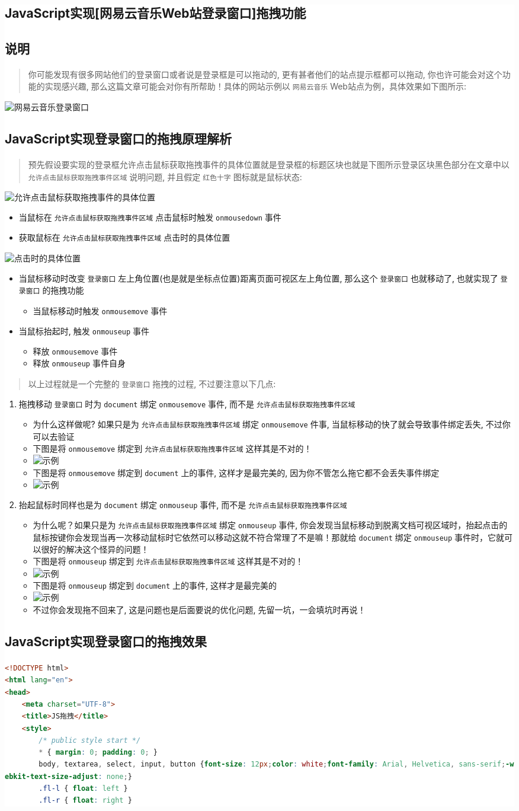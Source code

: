 ## JavaScript实现[网易云音乐Web站登录窗口]拖拽功能

## 说明

> 你可能发现有很多网站他们的登录窗口或者说是登录框是可以拖动的, 更有甚者他们的站点提示框都可以拖动, 你也许可能会对这个功能的实现感兴趣, 那么这篇文章可能会对你有所帮助！具体的网站示例以 `网易云音乐` Web站点为例，具体效果如下图所示:

![网易云音乐登录窗口](http://oss6u9q3t.bkt.clouddn.com//image/javascript-drafting/163.music.login.dialog.gif)

## JavaScript实现登录窗口的拖拽原理解析

> 预先假设要实现的登录框允许点击鼠标获取拖拽事件的具体位置就是登录框的标题区块也就是下图所示登录区块黑色部分在文章中以 `允许点击鼠标获取拖拽事件区域` 说明问题, 并且假定 `红色十字` 图标就是鼠标状态:

![允许点击鼠标获取拖拽事件的具体位置](http://oss6u9q3t.bkt.clouddn.com//image/javascript-drafting/163.music.login.dialog.02.jpg)

- 当鼠标在 `允许点击鼠标获取拖拽事件区域` 点击鼠标时触发 `onmousedown` 事件

- 获取鼠标在 `允许点击鼠标获取拖拽事件区域` 点击时的具体位置

![点击时的具体位置](http://oss6u9q3t.bkt.clouddn.com//image/javascript-drafting/163.music.login.dialog.03.png)

- 当鼠标移动时改变 `登录窗口` 左上角位置(也是就是坐标点位置)距离页面可视区左上角位置, 那么这个 `登录窗口` 也就移动了, 也就实现了 `登录窗口` 的拖拽功能

	- 当鼠标移动时触发 `onmousemove` 事件

- 当鼠标抬起时, 触发 `onmouseup` 事件
	
	- 释放 `onmousemove` 事件
	- 释放 `onmouseup` 事件自身

> 以上过程就是一个完整的 `登录窗口` 拖拽的过程, 不过要注意以下几点:

1. 拖拽移动 `登录窗口` 时为 `document` 绑定 `onmousemove` 事件, 而不是 `允许点击鼠标获取拖拽事件区域` 
	- 为什么这样做呢? 如果只是为 `允许点击鼠标获取拖拽事件区域` 绑定 `onmousemove` 件事, 当鼠标移动的快了就会导致事件绑定丢失, 不过你可以去验证
	- 下图是将 `onmousemove` 绑定到 `允许点击鼠标获取拖拽事件区域` 这样其是不对的！
	- ![示例](http://oss6u9q3t.bkt.clouddn.com//image/javascript-drafting/163.music.login.dialog.04.gif)
	- 下图是将 `onmousemove` 绑定到 `document` 上的事件, 这样才是最完美的, 因为你不管怎么拖它都不会丢失事件绑定
	- ![示例](http://oss6u9q3t.bkt.clouddn.com//image/javascript-drafting/163.music.login.dialog.07.gif)

2. 抬起鼠标时同样也是为 `document` 绑定 `onmouseup` 事件, 而不是 `允许点击鼠标获取拖拽事件区域`

	-	为什么呢？如果只是为 `允许点击鼠标获取拖拽事件区域` 绑定 `onmouseup` 事件, 你会发现当鼠标移动到脱离文档可视区域时，抬起点击的鼠标按键你会发现当再一次移动鼠标时它依然可以移动这就不符合常理了不是嘛！那就给 `document` 绑定 `onmouseup` 事件时，它就可以很好的解决这个怪异的问题！
	-	下图是将 `onmouseup` 绑定到 `允许点击鼠标获取拖拽事件区域` 这样其是不对的！
	- ![示例](http://oss6u9q3t.bkt.clouddn.com//image/javascript-drafting/163.music.login.dialog.05.gif)
	- 下图是将 `onmouseup` 绑定到 `document` 上的事件, 这样才是最完美的
	- ![示例](http://oss6u9q3t.bkt.clouddn.com//image/javascript-drafting/163.music.login.dialog.06.gif)
	- 不过你会发现拖不回来了, 这是问题也是后面要说的优化问题, 先留一坑，一会填坑时再说！


## JavaScript实现登录窗口的拖拽效果

```html
<!DOCTYPE html>
<html lang="en">
<head>
    <meta charset="UTF-8">
    <title>JS拖拽</title>
    <style>
        /* public style start */
        * { margin: 0; padding: 0; }
        body, textarea, select, input, button {font-size: 12px;color: white;font-family: Arial, Helvetica, sans-serif;-webkit-text-size-adjust: none;}
        .fl-l { float: left }
        .fl-r { float: right }
```